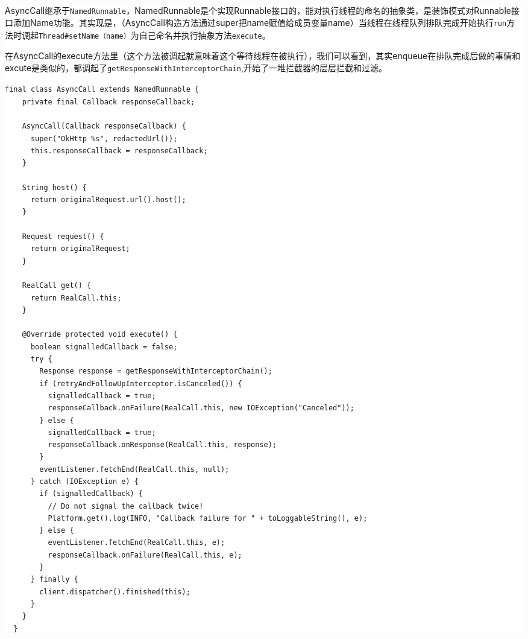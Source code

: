 AsyncCall继承于`NamedRunnable`，NamedRunnable是个实现Runnable接口的，能对执行线程的命名的抽象类，是装饰模式对Runnable接口添加Name功能。其实现是，（AsyncCall构造方法通过super把name赋值给成员变量name）当线程在线程队列排队完成开始执行`run`方法时调起`Thread#setName（name）`为自己命名并执行抽象方法`execute`。

在AsyncCall的execute方法里（这个方法被调起就意味着这个等待线程在被执行），我们可以看到，其实enqueue在排队完成后做的事情和excute是类似的，都调起了`getResponseWithInterceptorChain`,开始了一堆拦截器的层层拦截和过滤。

```
final class AsyncCall extends NamedRunnable {
    private final Callback responseCallback;

    AsyncCall(Callback responseCallback) {
      super("OkHttp %s", redactedUrl());
      this.responseCallback = responseCallback;
    }

    String host() {
      return originalRequest.url().host();
    }

    Request request() {
      return originalRequest;
    }

    RealCall get() {
      return RealCall.this;
    }

    @Override protected void execute() {
      boolean signalledCallback = false;
      try {
        Response response = getResponseWithInterceptorChain();
        if (retryAndFollowUpInterceptor.isCanceled()) {
          signalledCallback = true;
          responseCallback.onFailure(RealCall.this, new IOException("Canceled"));
        } else {
          signalledCallback = true;
          responseCallback.onResponse(RealCall.this, response);
        }
        eventListener.fetchEnd(RealCall.this, null);
      } catch (IOException e) {
        if (signalledCallback) {
          // Do not signal the callback twice!
          Platform.get().log(INFO, "Callback failure for " + toLoggableString(), e);
        } else {
          eventListener.fetchEnd(RealCall.this, e);
          responseCallback.onFailure(RealCall.this, e);
        }
      } finally {
        client.dispatcher().finished(this);
      }
    }
  }
```
